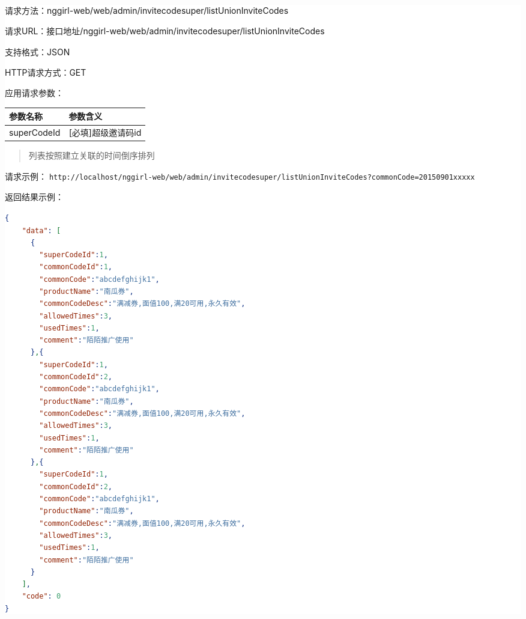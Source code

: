 请求方法：nggirl-web/web/admin/invitecodesuper/listUnionInviteCodes

请求URL：接口地址/nggirl-web/web/admin/invitecodesuper/listUnionInviteCodes

支持格式：JSON

HTTP请求方式：GET

应用请求参数：

|参数名称	|参数含义|
|:------|:-------|
|superCodeId	|[必填]超级邀请码id|

>列表按照建立关联的时间倒序排列

请求示例：
`http://localhost/nggirl-web/web/admin/invitecodesuper/listUnionInviteCodes?commonCode=20150901xxxxx`

返回结果示例：

```json
{
    "data": [
      {
        "superCodeId":1,
        "commonCodeId":1,
        "commonCode":"abcdefghijk1",
        "productName":"南瓜券",
        "commonCodeDesc":"满减券,面值100,满20可用,永久有效",
        "allowedTimes":3,
        "usedTimes":1,
        "comment":"陌陌推广使用"
      },{
        "superCodeId":1,
        "commonCodeId":2,
        "commonCode":"abcdefghijk1",
        "productName":"南瓜券",
        "commonCodeDesc":"满减券,面值100,满20可用,永久有效",
        "allowedTimes":3,
        "usedTimes":1,
        "comment":"陌陌推广使用"
      },{
        "superCodeId":1,
        "commonCodeId":2,
        "commonCode":"abcdefghijk1",
        "productName":"南瓜券",
        "commonCodeDesc":"满减券,面值100,满20可用,永久有效",
        "allowedTimes":3,
        "usedTimes":1,
        "comment":"陌陌推广使用"
      }
    ],
    "code": 0
}
```
